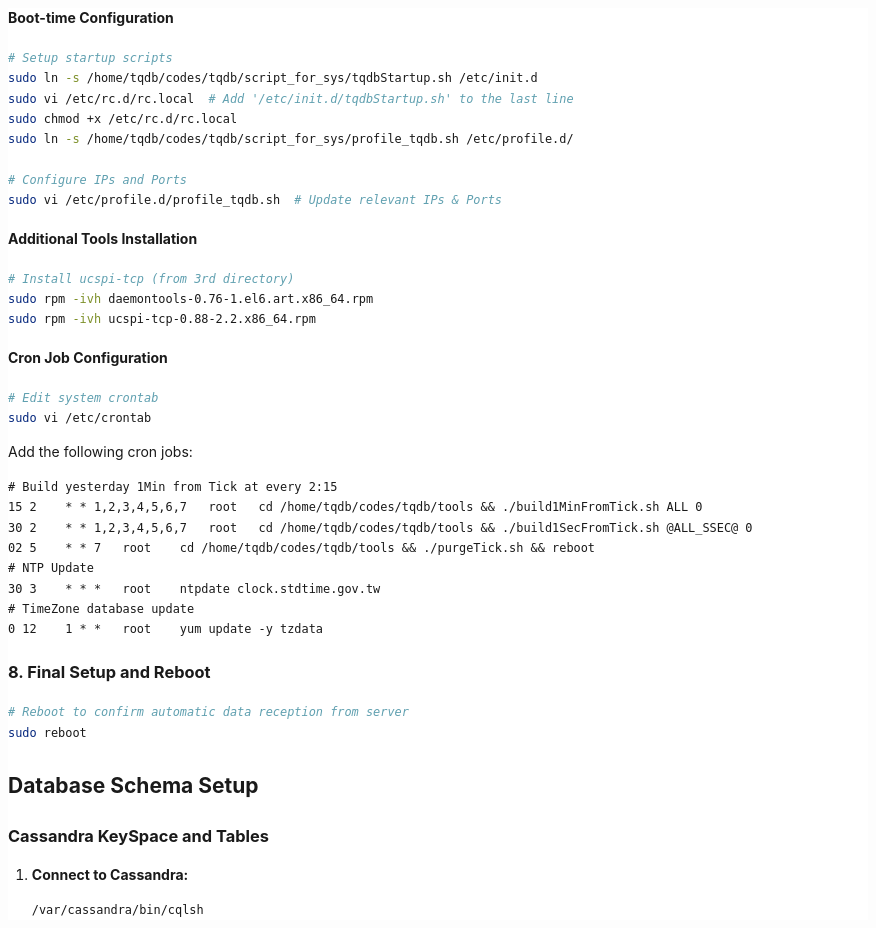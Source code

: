 #### Boot-time Configuration
```bash
# Setup startup scripts
sudo ln -s /home/tqdb/codes/tqdb/script_for_sys/tqdbStartup.sh /etc/init.d
sudo vi /etc/rc.d/rc.local  # Add '/etc/init.d/tqdbStartup.sh' to the last line
sudo chmod +x /etc/rc.d/rc.local
sudo ln -s /home/tqdb/codes/tqdb/script_for_sys/profile_tqdb.sh /etc/profile.d/

# Configure IPs and Ports
sudo vi /etc/profile.d/profile_tqdb.sh  # Update relevant IPs & Ports
```

#### Additional Tools Installation
```bash
# Install ucspi-tcp (from 3rd directory)
sudo rpm -ivh daemontools-0.76-1.el6.art.x86_64.rpm
sudo rpm -ivh ucspi-tcp-0.88-2.2.x86_64.rpm
```

#### Cron Job Configuration
```bash
# Edit system crontab
sudo vi /etc/crontab
```

Add the following cron jobs:
```cron
# Build yesterday 1Min from Tick at every 2:15
15 2    * * 1,2,3,4,5,6,7   root   cd /home/tqdb/codes/tqdb/tools && ./build1MinFromTick.sh ALL 0
30 2    * * 1,2,3,4,5,6,7   root   cd /home/tqdb/codes/tqdb/tools && ./build1SecFromTick.sh @ALL_SSEC@ 0
02 5    * * 7   root    cd /home/tqdb/codes/tqdb/tools && ./purgeTick.sh && reboot
# NTP Update
30 3    * * *   root    ntpdate clock.stdtime.gov.tw
# TimeZone database update
0 12    1 * *   root    yum update -y tzdata
```

### 8. Final Setup and Reboot

```bash
# Reboot to confirm automatic data reception from server
sudo reboot
```

## Database Schema Setup

### Cassandra KeySpace and Tables

1. **Connect to Cassandra:**
   ```bash
   /var/cassandra/bin/cqlsh
   ```
